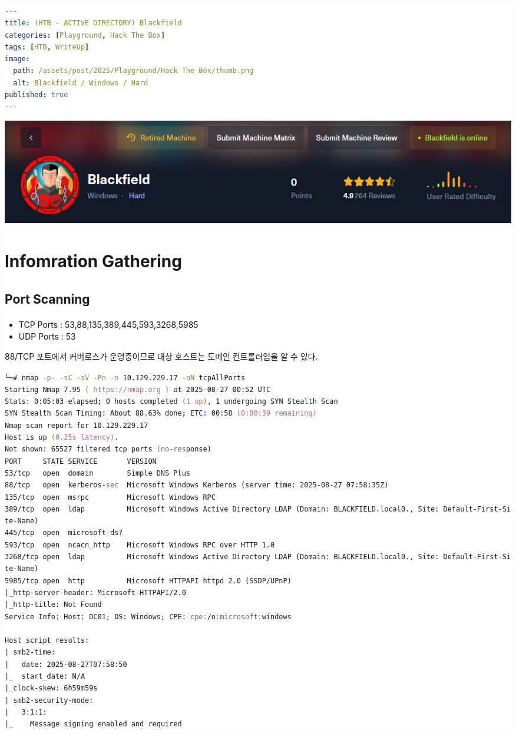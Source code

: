```yaml
---
title: (HTB - ACTIVE DIRECTORY) Blackfield
categories: [Playground, Hack The Box]
tags: [HTB, WriteUp]
image:
  path: /assets/post/2025/Playground/Hack The Box/thumb.png
  alt: Blackfield / Windows / Hard
published: true
---
```



<img src='assets/post/2025/Playground/Hack The Box/Blackfield/0.png' width=1200 alt=''>

# Infomration Gathering
## Port Scanning

- TCP Ports : 53,88,135,389,445,593,3268,5985  
- UDP Ports : 53

88/TCP 포트에서 커버로스가 운영중이므로 대상 호스트는 도메인 컨트롤러임을 알 수 있다.  

```zsh
└─# nmap -p- -sC -sV -Pn -n 10.129.229.17 -oN tcpAllPorts           
Starting Nmap 7.95 ( https://nmap.org ) at 2025-08-27 00:52 UTC
Stats: 0:05:03 elapsed; 0 hosts completed (1 up), 1 undergoing SYN Stealth Scan
SYN Stealth Scan Timing: About 88.63% done; ETC: 00:58 (0:00:39 remaining)
Nmap scan report for 10.129.229.17
Host is up (0.25s latency).
Not shown: 65527 filtered tcp ports (no-response)
PORT     STATE SERVICE       VERSION
53/tcp   open  domain        Simple DNS Plus
88/tcp   open  kerberos-sec  Microsoft Windows Kerberos (server time: 2025-08-27 07:58:35Z)
135/tcp  open  msrpc         Microsoft Windows RPC
389/tcp  open  ldap          Microsoft Windows Active Directory LDAP (Domain: BLACKFIELD.local0., Site: Default-First-Site-Name)
445/tcp  open  microsoft-ds?
593/tcp  open  ncacn_http    Microsoft Windows RPC over HTTP 1.0
3268/tcp open  ldap          Microsoft Windows Active Directory LDAP (Domain: BLACKFIELD.local0., Site: Default-First-Site-Name)
5985/tcp open  http          Microsoft HTTPAPI httpd 2.0 (SSDP/UPnP)
|_http-server-header: Microsoft-HTTPAPI/2.0
|_http-title: Not Found
Service Info: Host: DC01; OS: Windows; CPE: cpe:/o:microsoft:windows

Host script results:
| smb2-time:
|   date: 2025-08-27T07:58:50
|_  start_date: N/A
|_clock-skew: 6h59m59s
| smb2-security-mode: 
|   3:1:1: 
|_    Message signing enabled and required
```